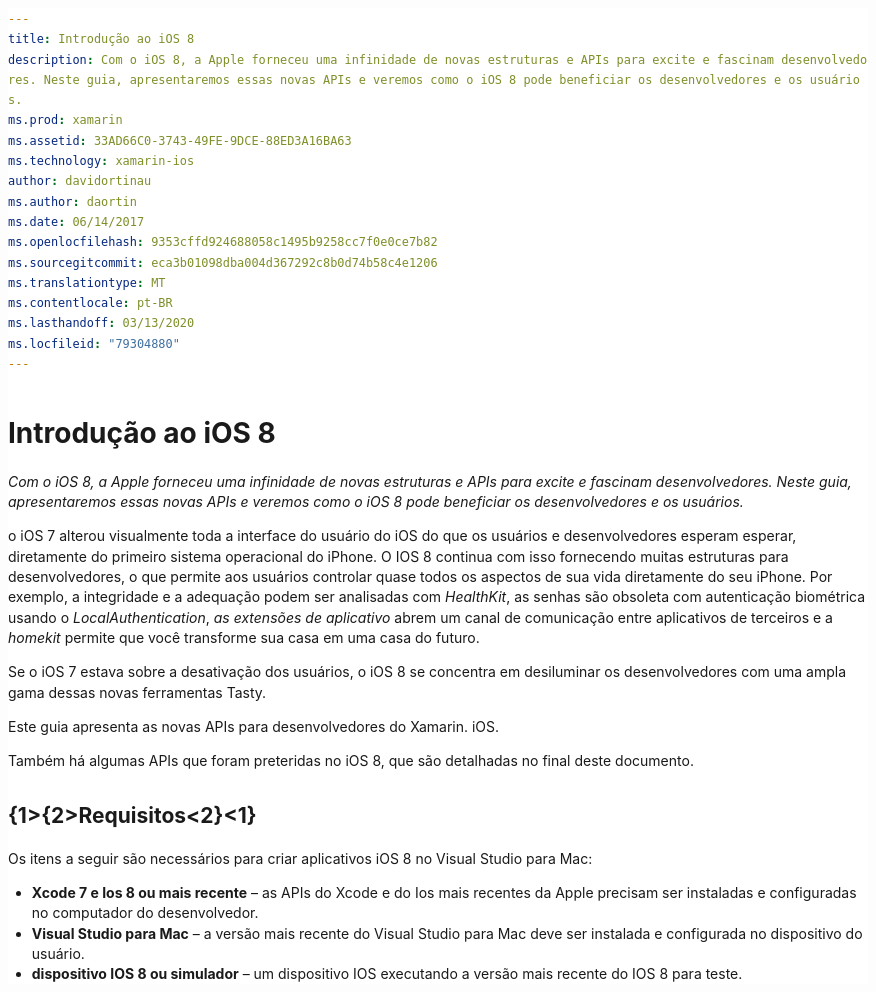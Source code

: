 ```yaml
---
title: Introdução ao iOS 8
description: Com o iOS 8, a Apple forneceu uma infinidade de novas estruturas e APIs para excite e fascinam desenvolvedores. Neste guia, apresentaremos essas novas APIs e veremos como o iOS 8 pode beneficiar os desenvolvedores e os usuários.
ms.prod: xamarin
ms.assetid: 33AD66C0-3743-49FE-9DCE-88ED3A16BA63
ms.technology: xamarin-ios
author: davidortinau
ms.author: daortin
ms.date: 06/14/2017
ms.openlocfilehash: 9353cffd924688058c1495b9258cc7f0e0ce7b82
ms.sourcegitcommit: eca3b01098dba004d367292c8b0d74b58c4e1206
ms.translationtype: MT
ms.contentlocale: pt-BR
ms.lasthandoff: 03/13/2020
ms.locfileid: "79304880"
---
```

# <a name="introduction-to-ios-8"></a>Introdução ao iOS 8

_Com o iOS 8, a Apple forneceu uma infinidade de novas estruturas e APIs para excite e fascinam desenvolvedores. Neste guia, apresentaremos essas novas APIs e veremos como o iOS 8 pode beneficiar os desenvolvedores e os usuários._

o iOS 7 alterou visualmente toda a interface do usuário do iOS do que os usuários e desenvolvedores esperam esperar, diretamente do primeiro sistema operacional do iPhone. O IOS 8 continua com isso fornecendo muitas estruturas para desenvolvedores, o que permite aos usuários controlar quase todos os aspectos de sua vida diretamente do seu iPhone. Por exemplo, a integridade e a adequação podem ser analisadas com *HealthKit*, as senhas são obsoleta com autenticação biométrica usando o *LocalAuthentication*, *as extensões de aplicativo* abrem um canal de comunicação entre aplicativos de terceiros e a *homekit* permite que você transforme sua casa em uma casa do futuro. 

Se o iOS 7 estava sobre a desativação dos usuários, o iOS 8 se concentra em desiluminar os desenvolvedores com uma ampla gama dessas novas ferramentas Tasty. 

Este guia apresenta as novas APIs para desenvolvedores do Xamarin. iOS.  

Também há algumas APIs que foram preteridas no iOS 8, que são detalhadas no final deste documento.

## <a name="requirements"></a>{1&gt;{2&gt;Requisitos&lt;2}&lt;1}

Os itens a seguir são necessários para criar aplicativos iOS 8 no Visual Studio para Mac:

- **Xcode 7 e Ios 8 ou mais recente** – as APIs do Xcode e do Ios mais recentes da Apple precisam ser instaladas e configuradas no computador do desenvolvedor.
- **Visual Studio para Mac** – a versão mais recente do Visual Studio para Mac deve ser instalada e configurada no dispositivo do usuário.
- **dispositivo IOS 8 ou simulador** – um dispositivo IOS executando a versão mais recente do IOS 8 para teste.
